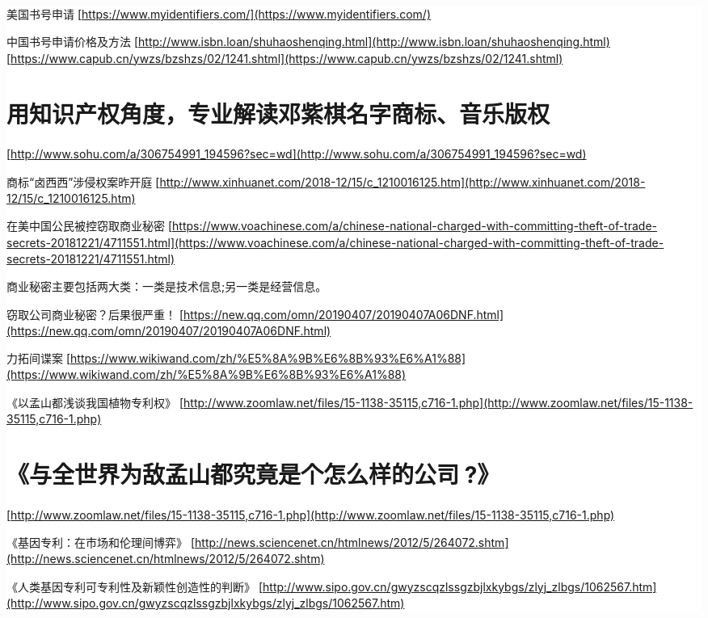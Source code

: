 










美国书号申请
[https://www.myidentifiers.com/](https://www.myidentifiers.com/)

中国书号申请价格及方法
[http://www.isbn.loan/shuhaoshenqing.html](http://www.isbn.loan/shuhaoshenqing.html)
[https://www.capub.cn/ywzs/bzshzs/02/1241.shtml](https://www.capub.cn/ywzs/bzshzs/02/1241.shtml)


# 用知识产权角度，专业解读邓紫棋名字商标、音乐版权 
[http://www.sohu.com/a/306754991_194596?sec=wd](http://www.sohu.com/a/306754991_194596?sec=wd)

商标“卤西西”涉侵权案昨开庭
[http://www.xinhuanet.com/2018-12/15/c_1210016125.htm](http://www.xinhuanet.com/2018-12/15/c_1210016125.htm)

在美中国公民被控窃取商业秘密
[https://www.voachinese.com/a/chinese-national-charged-with-committing-theft-of-trade-secrets-20181221/4711551.html](https://www.voachinese.com/a/chinese-national-charged-with-committing-theft-of-trade-secrets-20181221/4711551.html)


商业秘密主要包括两大类：一类是技术信息;另一类是经营信息。

窃取公司商业秘密？后果很严重！
[https://new.qq.com/omn/20190407/20190407A06DNF.html](https://new.qq.com/omn/20190407/20190407A06DNF.html)

力拓间谍案
[https://www.wikiwand.com/zh/%E5%8A%9B%E6%8B%93%E6%A1%88](https://www.wikiwand.com/zh/%E5%8A%9B%E6%8B%93%E6%A1%88)

《以孟山都浅谈我国植物专利权》
[http://www.zoomlaw.net/files/15-1138-35115,c716-1.php](http://www.zoomlaw.net/files/15-1138-35115,c716-1.php)

# 《与全世界为敌孟山都究竟是个怎么样的公司 ?》
[http://www.zoomlaw.net/files/15-1138-35115,c716-1.php](http://www.zoomlaw.net/files/15-1138-35115,c716-1.php)


《基因专利：在市场和伦理间博弈》
[http://news.sciencenet.cn/htmlnews/2012/5/264072.shtm](http://news.sciencenet.cn/htmlnews/2012/5/264072.shtm)

《人类基因专利可专利性及新颖性创造性的判断》
[http://www.sipo.gov.cn/gwyzscqzlssgzbjlxkybgs/zlyj_zlbgs/1062567.htm](http://www.sipo.gov.cn/gwyzscqzlssgzbjlxkybgs/zlyj_zlbgs/1062567.htm)


